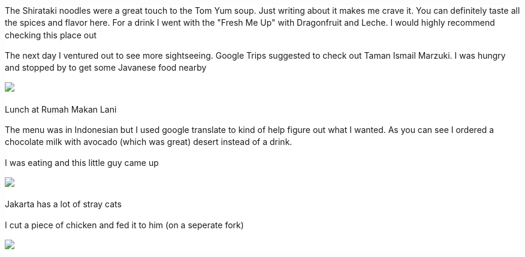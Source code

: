<p>The Shirataki noodles were a great touch to the Tom Yum soup. Just writing about it makes me crave it. You can definitely taste all the spices and flavor here. For a drink I went with the "Fresh Me Up" with Dragonfruit and Leche. I would highly recommend checking this place out<p>

<p> The next day I ventured out to see more sightseeing. Google Trips suggested to check out Taman Ismail Marzuki. I was hungry and stopped by to get some Javanese food nearby <p>
<div class="post-image">
    <img src="
https://lh3.googleusercontent.com/z2lX6mcY1tbtJTPbb73gW-ZqRjfQebxNk2s9mX6BtoI0Cl5o7VLo17QZGcref0zoTdriPEMH7RXvUgGIcehtdkIH6Qu9Py5rivqB7d6UfkvEZwDcD2hulcMPnT1Bi5Gzo1WgeImSwEnV-cPbTHXrwq0YxGBH9oWgOhehwvPL4O4TwZS2Dat-d5UOF_hgA3y5abfcrxh0MIRO43U75G2I_nnC15Gtnk9OHrSYPFYOsoYZHmhRckwgNynzPEZkFE7N049qI0NyBXrxKT2wypeTHf3dqFPs3Z-ntf290TmzsAlnv2CJIXcH8KO3y4MvNo61VwX4hR8AwvNl61r4thUlH16pId4WQS8wX4-O9mTNm6a4CRXTysgh6htT8WG1bSPuCo14XgI3vLlVEjKQFDjb15FTUyf-ob8UDi1jtjUVHg0KncjkKb2joIPXEls6mwB7vCJlxRzPSUMU8HC_VTnT5Prb1qr61YhnTthdYUsC3li6Y8nH4mQQkrTTlt6uLA7wekt9AC-gV3cOuRXTXA_qqRdjkbL-GaJEItTpYdFjmtNYhEw6XlvI4LEadsNAqYeE1225iJBwQU5VVSPi6DrczCg_3igc8c80N6eCrepUy6L3Ezsi-2JHd_5HL8-Lyz0_5tLOZchzHR-lat8giH8=w2060-h1544-no
    "/>
    <p class="post-image-caption">Lunch at Rumah Makan Lani
    </p>
</div>

<p>The menu was in Indonesian but I used google translate to kind of help figure out what I wanted. As you can see I ordered a chocolate milk with avocado (which was great) desert instead of a drink.</p>

<p>I was eating and this little guy came up</p>
<div class="post-image">
    <img src="
https://lh3.googleusercontent.com/tJnfTpY_M7gg0aMSf_zpIZ6BHotvekrj1RPP0JvTl9Wna6mJz5oGz0g4k-c9TurGzRfrB0xRPB65JTVCaHJc-wroZdGOpHl4T9e13MvpSW6VHrG3BRMEd6RpmsSXTIA8XxWkna3L_kZF9Di6Lphjq1ouLiqV5hVgYc3o1pZD-D7wm6G7aLIwGYbzLSTWndxV5Bc7xeo7ytoIj85Qx7U_CnunDp_qff-bkk9md-eiY1cxQBTS_uI-uN7ojHxG-oGz2A0qxHyPzHBjZWdz7CzH7Vs8dhMxmt9FaVU9jkoJycudexLS3cXRokbAVG9z5a5u8ewiR-EZDVkZSnCa_9KQLHNQz-lxFZ3aXJX-sVRLCi_-bS9zI73WQbQ3qBhBcX_uHHFZwOn03nYB2LSgiCeth4MLhl8keRg6ysQS_e394YqcHDubvFFiEpEZS-L1wrGej0HMdAsckyPw33T3HVBA8bZ9cfnv0-AsXHoOOVJxQ4j0gdKQPAKY-DhosBbhn0k4XJe9RMLyHa395EowoDuwW75HlXa1AugvLlFB0KjiQ2MzkWGvl2Bhnj2cv4bijAIdkfuxwT6jW5EMfQW90HxiiFhbssKfXUL7t-iG6MCDw4IZbUAIwHT0taV13FIAkV-bwAJH5akKjL4EuxB1ya4=w1158-h1544-no
    "/>
    <p class="post-image-caption">Jakarta has a lot of stray cats
    </p>
</div>
<p> I cut a piece of chicken and fed it to him (on a seperate fork)</p>
<div class="post-image">
    <img src="
https://lh3.googleusercontent.com/GIIMGLiDfSZ1DXrPpWMXGpkbyxRQiaLR1ANNgV2_wQbGCdjrhnLoQPrQwnavoiz41T2O5B8Bfft9J6e_HrWHn84vtBTlOtqeLGAqvRRK9AxmFJU3jcdxCN_I01KXAU-LYkTdk9NkQQQDPfDosm9TrhyTi6wEBRddYE4IY3BtmAG_-jKhNVkSM3NFis-3As_AVT0-fgfOXdVxD0Ga0W__UyiDABW9wHQ1W13vtBvjTpsy0pPn4LNeIakys-PjnSKuedtKUnQ_T9qX_PBI2d1l3zgiEL0BRHJ-tvHkeqoGcj95JY8UMmkt9IA1iqgzpMlzHU6rNYN-6cvHccUJp2aSfpQHX2tUYpxlvvmnQVxv_yOdtqUSCzV33vjIzuNt91QsfjCCmuZp9yHdGhRz1GOhL_9u9CNieTU0mMWleL1cO8708EYa16zdgEwm2TgJHWB2dyjK7__TsriLrRy_35N-sb_w1fokKILba9SROrZz_CrsVpMGlRMR4h_WX-2okHVG42L2bJRrcTQlzE_fGSj7LkkeHRlcuUXY30jUqyrKS57bLtl82sDevyJJtN-7khYi3sh3GHIC7zFUPKSM8ieqHySuzjJ5hIdEjO7l7zRKScIZRD22qlVbD9goc1_O9u30ZQwHNJYIAG7FXNt7Mak=w1158-h1544-no
    "/>
</div>
